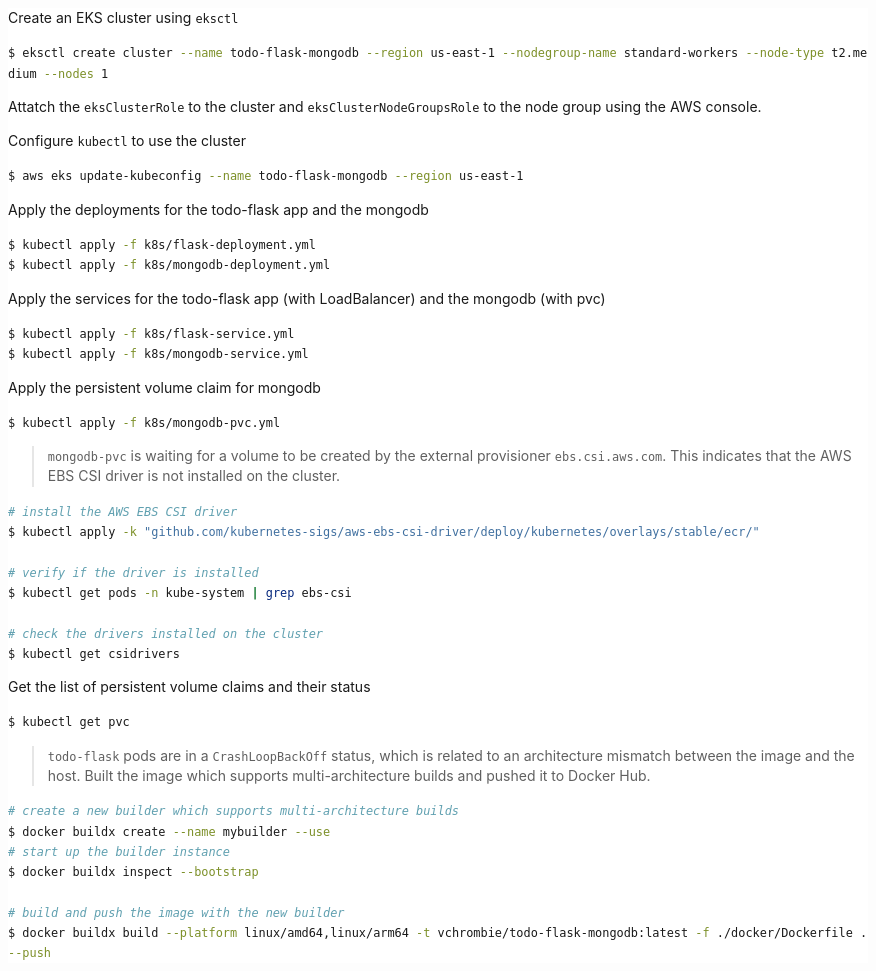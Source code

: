 Create an EKS cluster using `eksctl`
```bash
$ eksctl create cluster --name todo-flask-mongodb --region us-east-1 --nodegroup-name standard-workers --node-type t2.medium --nodes 1
```

Attatch the `eksClusterRole` to the cluster and `eksClusterNodeGroupsRole` to
the node group using the AWS console.

Configure `kubectl` to use the cluster
```bash
$ aws eks update-kubeconfig --name todo-flask-mongodb --region us-east-1
```

Apply the deployments for the todo-flask app and the mongodb
```bash
$ kubectl apply -f k8s/flask-deployment.yml
$ kubectl apply -f k8s/mongodb-deployment.yml
```

Apply the services for the todo-flask app (with LoadBalancer) and the mongodb
(with pvc)
```bash
$ kubectl apply -f k8s/flask-service.yml
$ kubectl apply -f k8s/mongodb-service.yml
```

Apply the persistent volume claim for mongodb
```bash
$ kubectl apply -f k8s/mongodb-pvc.yml
```

> `mongodb-pvc` is waiting for a volume to be created by the external
> provisioner `ebs.csi.aws.com`. This indicates that the AWS EBS CSI driver is
> not installed on the cluster.
```bash
# install the AWS EBS CSI driver
$ kubectl apply -k "github.com/kubernetes-sigs/aws-ebs-csi-driver/deploy/kubernetes/overlays/stable/ecr/"

# verify if the driver is installed
$ kubectl get pods -n kube-system | grep ebs-csi

# check the drivers installed on the cluster
$ kubectl get csidrivers
```

Get the list of persistent volume claims and their status
```bash
$ kubectl get pvc
```

> `todo-flask` pods are in a `CrashLoopBackOff` status, which is related to an
> architecture mismatch between the image and the host. Built the image which
> supports multi-architecture builds and pushed it to Docker Hub.
```bash
# create a new builder which supports multi-architecture builds
$ docker buildx create --name mybuilder --use
# start up the builder instance
$ docker buildx inspect --bootstrap

# build and push the image with the new builder
$ docker buildx build --platform linux/amd64,linux/arm64 -t vchrombie/todo-flask-mongodb:latest -f ./docker/Dockerfile . --push
```
